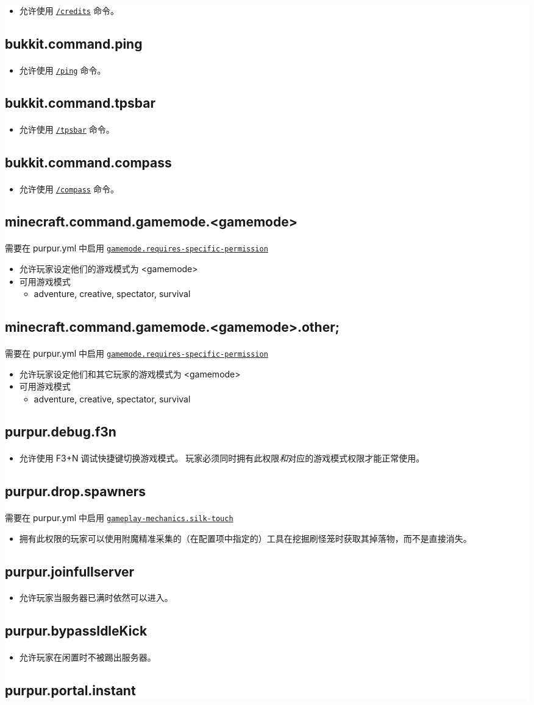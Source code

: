 - 允许使用 [`/credits`](../Commands#credits) 命令。

## bukkit.command.ping

- 允许使用 [`/ping`](../Commands#ping) 命令。

## bukkit.command.tpsbar

- 允许使用 [`/tpsbar`](../Commands#tpsbar) 命令。

## bukkit.command.compass

- 允许使用 [`/compass`](../Commands#compass) 命令。

## minecraft.command.gamemode.<gamemode&gt;

需要在 purpur.yml 中启用 [`gamemode.requires-specific-permission`](../Purpur/Configuration.html#command)

- 允许玩家设定他们的游戏模式为 <gamemode&gt;
- 可用游戏模式
  - adventure, creative, spectator, survival

## minecraft.command.gamemode.<gamemode&gt;.other;

需要在 purpur.yml 中启用 [`gamemode.requires-specific-permission`](../Purpur/Configuration.html#command)

- 允许玩家设定他们和其它玩家的游戏模式为 <gamemode&gt;
- 可用游戏模式
  - adventure, creative, spectator, survival

## purpur.debug.f3n

- 允许使用 F3+N 调试快捷键切换游戏模式。
  玩家必须同时拥有此权限*和*对应的游戏模式权限才能正常使用。

## purpur.drop.spawners

需要在 purpur.yml 中启用 [`gameplay-mechanics.silk-touch`](../Purpur/Configuration.html#silk-touch-1)

- 拥有此权限的玩家可以使用附魔精准采集的（在配置项中指定的）工具在挖掘刷怪笼时获取其掉落物，而不是直接消失。

## purpur.joinfullserver

- 允许玩家当服务器已满时依然可以进入。

## purpur.bypassIdleKick

- 允许玩家在闲置时不被踢出服务器。

## purpur.portal.instant
